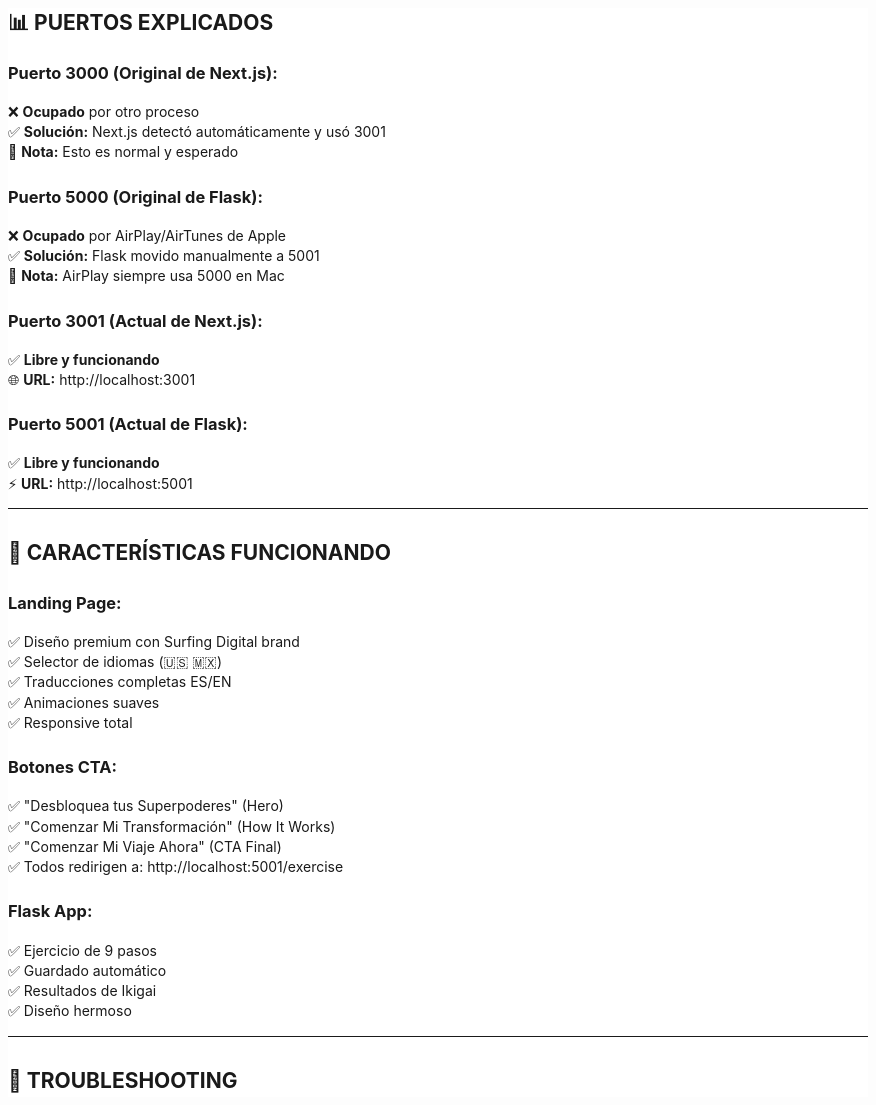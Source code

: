 
## 📊 PUERTOS EXPLICADOS

### Puerto 3000 (Original de Next.js):
❌ **Ocupado** por otro proceso  
✅ **Solución:** Next.js detectó automáticamente y usó 3001  
📝 **Nota:** Esto es normal y esperado

### Puerto 5000 (Original de Flask):
❌ **Ocupado** por AirPlay/AirTunes de Apple  
✅ **Solución:** Flask movido manualmente a 5001  
📝 **Nota:** AirPlay siempre usa 5000 en Mac

### Puerto 3001 (Actual de Next.js):
✅ **Libre y funcionando**  
🌐 **URL:** http://localhost:3001

### Puerto 5001 (Actual de Flask):
✅ **Libre y funcionando**  
⚡ **URL:** http://localhost:5001

---

## 🎨 CARACTERÍSTICAS FUNCIONANDO

### Landing Page:
✅ Diseño premium con Surfing Digital brand  
✅ Selector de idiomas (🇺🇸 🇲🇽)  
✅ Traducciones completas ES/EN  
✅ Animaciones suaves  
✅ Responsive total  

### Botones CTA:
✅ "Desbloquea tus Superpoderes" (Hero)  
✅ "Comenzar Mi Transformación" (How It Works)  
✅ "Comenzar Mi Viaje Ahora" (CTA Final)  
✅ Todos redirigen a: http://localhost:5001/exercise  

### Flask App:
✅ Ejercicio de 9 pasos  
✅ Guardado automático  
✅ Resultados de Ikigai  
✅ Diseño hermoso  

---

## 🐛 TROUBLESHOOTING
